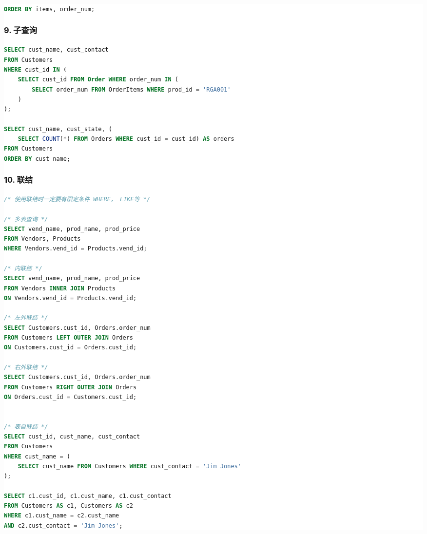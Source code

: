 ```sql
ORDER BY items, order_num;
```

### **9. 子查询**

```sql
SELECT cust_name, cust_contact
FROM Customers
WHERE cust_id IN (
    SELECT cust_id FROM Order WHERE order_num IN (
        SELECT order_num FROM OrderItems WHERE prod_id = 'RGA001'
    )
);

SELECT cust_name, cust_state, (
    SELECT COUNT(*) FROM Orders WHERE cust_id = cust_id) AS orders
FROM Customers 
ORDER BY cust_name;
```

### **10. 联结**

```sql
/* 使用联结时一定要有限定条件 WHERE， LIKE等 */

/* 多表查询 */
SELECT vend_name, prod_name, prod_price
FROM Vendors, Products
WHERE Vendors.vend_id = Products.vend_id;

/* 内联结 */
SELECT vend_name, prod_name, prod_price
FROM Vendors INNER JOIN Products
ON Vendors.vend_id = Products.vend_id;

/* 左外联结 */
SELECT Customers.cust_id, Orders.order_num
FROM Customers LEFT OUTER JOIN Orders
ON Customers.cust_id = Orders.cust_id; 

/* 右外联结 */
SELECT Customers.cust_id, Orders.order_num
FROM Customers RIGHT OUTER JOIN Orders
ON Orders.cust_id = Customers.cust_id;


/* 表自联结 */
SELECT cust_id, cust_name, cust_contact
FROM Customers
WHERE cust_name = (
    SELECT cust_name FROM Customers WHERE cust_contact = 'Jim Jones'
);

SELECT c1.cust_id, c1.cust_name, c1.cust_contact
FROM Customers AS c1, Customers AS c2
WHERE c1.cust_name = c2.cust_name
AND c2.cust_contact = 'Jim Jones'; 
```
